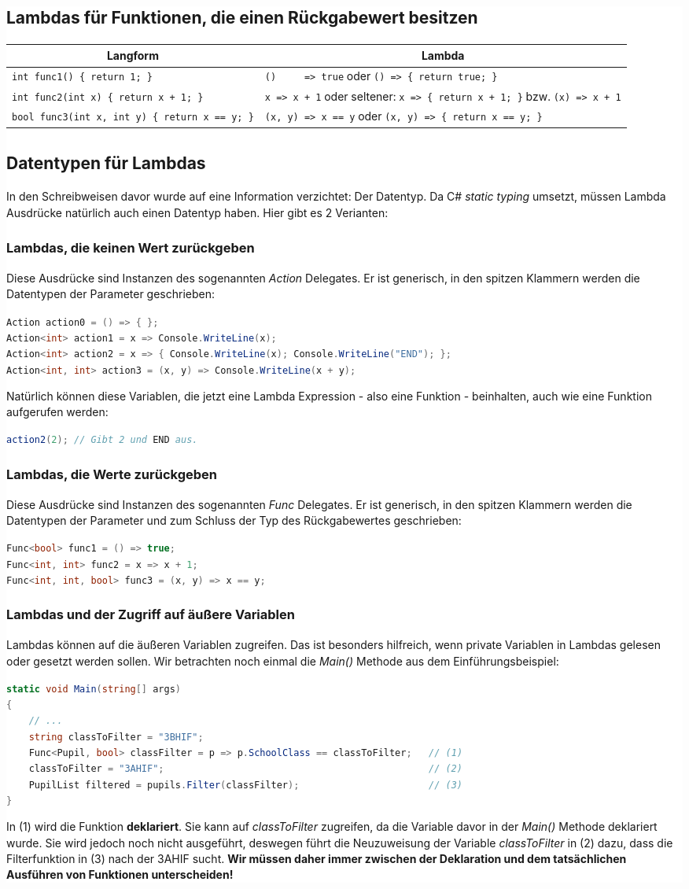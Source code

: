 ## Lambdas für Funktionen, die einen Rückgabewert besitzen
| Langform                                                                   |  Lambda                                                         |
| -------------------------------------------------------------------------- | --------------------------------------------------------------- |
| `int func1() { return 1; }`                                                 | `()     => true`  oder `() => { return true; }`                 |
| `int func2(int x) { return x + 1; }`                                        | `x => x + 1` oder seltener:  `x => { return x + 1; }` bzw. `(x) => x + 1` |
| `bool func3(int x, int y) { return x == y; }`                               | `(x, y) => x == y` oder  `(x, y) => { return x == y; }`         |


## Datentypen für Lambdas
In den Schreibweisen davor wurde auf eine Information verzichtet: Der Datentyp. Da C# *static typing* umsetzt,
müssen Lambda Ausdrücke natürlich auch einen Datentyp haben. Hier gibt es 2 Verianten:

### Lambdas, die keinen Wert zurückgeben
Diese Ausdrücke sind Instanzen des sogenannten *Action* Delegates. Er ist generisch, in den spitzen Klammern
werden die Datentypen der Parameter geschrieben:
```c#
Action action0 = () => { };
Action<int> action1 = x => Console.WriteLine(x);
Action<int> action2 = x => { Console.WriteLine(x); Console.WriteLine("END"); };
Action<int, int> action3 = (x, y) => Console.WriteLine(x + y);
```

Natürlich können diese Variablen, die jetzt eine Lambda Expression - also eine Funktion - beinhalten,
auch wie eine Funktion aufgerufen werden:
```c#
action2(2); // Gibt 2 und END aus.
```

### Lambdas, die Werte zurückgeben
Diese Ausdrücke sind Instanzen des sogenannten *Func* Delegates. Er ist generisch, in den spitzen Klammern
werden die Datentypen der Parameter und zum Schluss der Typ des Rückgabewertes geschrieben:
```c#
Func<bool> func1 = () => true;
Func<int, int> func2 = x => x + 1; 
Func<int, int, bool> func3 = (x, y) => x == y;
```

### Lambdas und der Zugriff auf äußere Variablen
Lambdas können auf die äußeren Variablen zugreifen. Das ist besonders hilfreich, wenn private
Variablen in Lambdas gelesen oder gesetzt werden sollen. Wir betrachten noch einmal die *Main()* 
Methode aus dem Einführungsbeispiel:
```c#
static void Main(string[] args)
{
    // ...
    string classToFilter = "3BHIF";
    Func<Pupil, bool> classFilter = p => p.SchoolClass == classToFilter;   // (1)
    classToFilter = "3AHIF";                                               // (2)
    PupilList filtered = pupils.Filter(classFilter);                       // (3)
}
```
In (1) wird die Funktion **deklariert**. Sie kann auf *classToFilter* zugreifen, da die Variable davor in der *Main()*
Methode deklariert wurde. Sie wird jedoch noch nicht ausgeführt, deswegen führt die Neuzuweisung
der Variable *classToFilter* in (2) dazu, dass die Filterfunktion in (3) nach der 3AHIF sucht. **Wir
müssen daher immer zwischen der Deklaration und dem tatsächlichen Ausführen von Funktionen unterscheiden!**